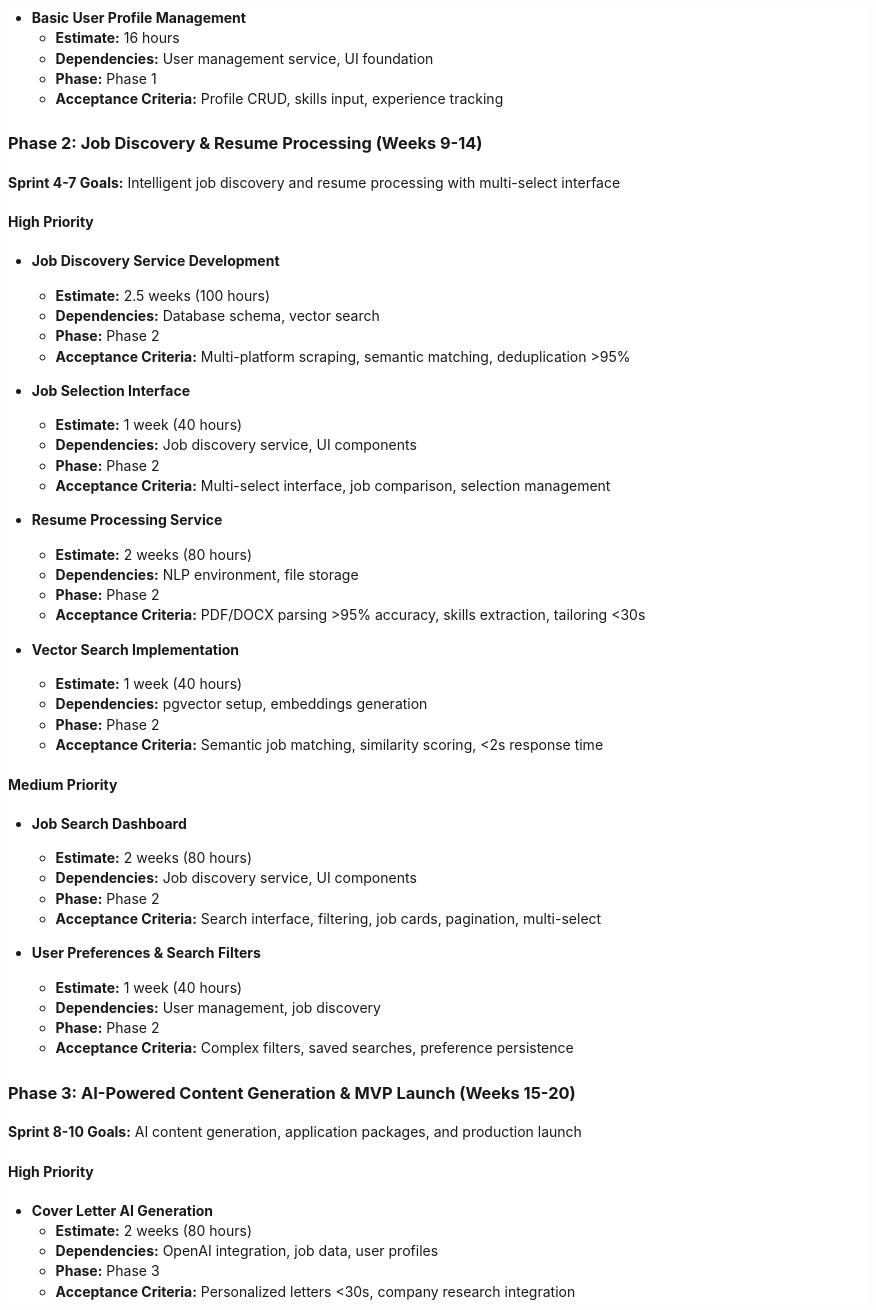 - **Basic User Profile Management** 
  - **Estimate:** 16 hours
  - **Dependencies:** User management service, UI foundation
  - **Phase:** Phase 1
  - **Acceptance Criteria:** Profile CRUD, skills input, experience tracking

### Phase 2: Job Discovery & Resume Processing (Weeks 9-14)
**Sprint 4-7 Goals:** Intelligent job discovery and resume processing with multi-select interface

#### High Priority
- **Job Discovery Service Development** 
  - **Estimate:** 2.5 weeks (100 hours)
  - **Dependencies:** Database schema, vector search
  - **Phase:** Phase 2
  - **Acceptance Criteria:** Multi-platform scraping, semantic matching, deduplication >95%

- **Job Selection Interface** 
  - **Estimate:** 1 week (40 hours)
  - **Dependencies:** Job discovery service, UI components
  - **Phase:** Phase 2
  - **Acceptance Criteria:** Multi-select interface, job comparison, selection management

- **Resume Processing Service** 
  - **Estimate:** 2 weeks (80 hours)
  - **Dependencies:** NLP environment, file storage
  - **Phase:** Phase 2
  - **Acceptance Criteria:** PDF/DOCX parsing >95% accuracy, skills extraction, tailoring <30s

- **Vector Search Implementation** 
  - **Estimate:** 1 week (40 hours)
  - **Dependencies:** pgvector setup, embeddings generation
  - **Phase:** Phase 2
  - **Acceptance Criteria:** Semantic job matching, similarity scoring, <2s response time

#### Medium Priority
- **Job Search Dashboard** 
  - **Estimate:** 2 weeks (80 hours)
  - **Dependencies:** Job discovery service, UI components
  - **Phase:** Phase 2
  - **Acceptance Criteria:** Search interface, filtering, job cards, pagination, multi-select

- **User Preferences & Search Filters** 
  - **Estimate:** 1 week (40 hours)
  - **Dependencies:** User management, job discovery
  - **Phase:** Phase 2
  - **Acceptance Criteria:** Complex filters, saved searches, preference persistence

### Phase 3: AI-Powered Content Generation & MVP Launch (Weeks 15-20)
**Sprint 8-10 Goals:** AI content generation, application packages, and production launch

#### High Priority
- **Cover Letter AI Generation** 
  - **Estimate:** 2 weeks (80 hours)
  - **Dependencies:** OpenAI integration, job data, user profiles
  - **Phase:** Phase 3
  - **Acceptance Criteria:** Personalized letters <30s, company research integration
